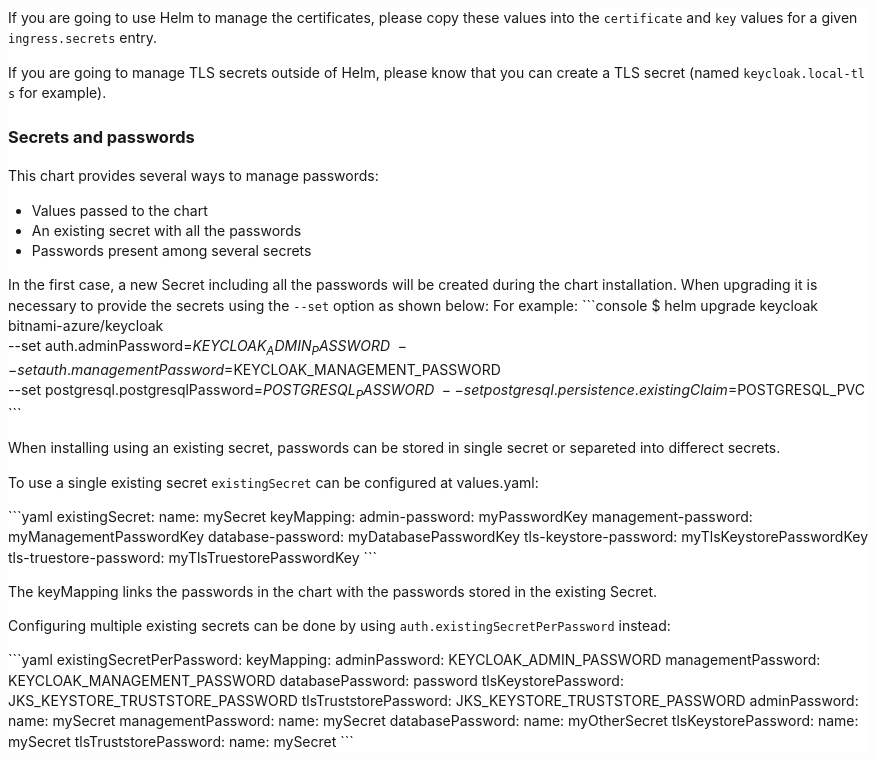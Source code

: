 If you are going to use Helm to manage the certificates, please copy these values into the `certificate` and `key` values for a given `ingress.secrets` entry.

If you are going to manage TLS secrets outside of Helm, please know that you can create a TLS secret (named `keycloak.local-tls` for example).

### Secrets and passwords

This chart provides several ways to manage passwords:
- Values passed to the chart
- An existing secret with all the passwords
- Passwords present among several secrets

In the first case, a new Secret including all the passwords will be created during the chart installation. When upgrading it is necessary to provide the secrets using the `--set` option as shown below:
For example:
\```console
  $ helm upgrade keycloak bitnami-azure/keycloak \
      --set auth.adminPassword=$KEYCLOAK_ADMIN_PASSWORD \
      --set auth.managementPassword=$KEYCLOAK_MANAGEMENT_PASSWORD \
      --set postgresql.postgresqlPassword=$POSTGRESQL_PASSWORD \
      --set postgresql.persistence.existingClaim=$POSTGRESQL_PVC
\```

When installing using an existing secret, passwords can be stored in single secret or separeted into differect secrets.

To use a single existing secret `existingSecret` can be configured at values.yaml:

\```yaml
    existingSecret:
      name: mySecret
      keyMapping:
        admin-password: myPasswordKey
        management-password: myManagementPasswordKey
        database-password: myDatabasePasswordKey
        tls-keystore-password: myTlsKeystorePasswordKey
        tls-truestore-password: myTlsTruestorePasswordKey
\```

The keyMapping links the passwords in the chart with the passwords stored in the existing Secret.

Configuring multiple existing secrets can be done by using `auth.existingSecretPerPassword` instead:

\```yaml
      existingSecretPerPassword:
        keyMapping:
          adminPassword: KEYCLOAK_ADMIN_PASSWORD
          managementPassword: KEYCLOAK_MANAGEMENT_PASSWORD
          databasePassword: password
          tlsKeystorePassword: JKS_KEYSTORE_TRUSTSTORE_PASSWORD
          tlsTruststorePassword: JKS_KEYSTORE_TRUSTSTORE_PASSWORD
        adminPassword:
          name: mySecret
        managementPassword:
          name: mySecret
        databasePassword:
          name: myOtherSecret
        tlsKeystorePassword:
          name: mySecret
        tlsTruststorePassword:
          name: mySecret
\```
